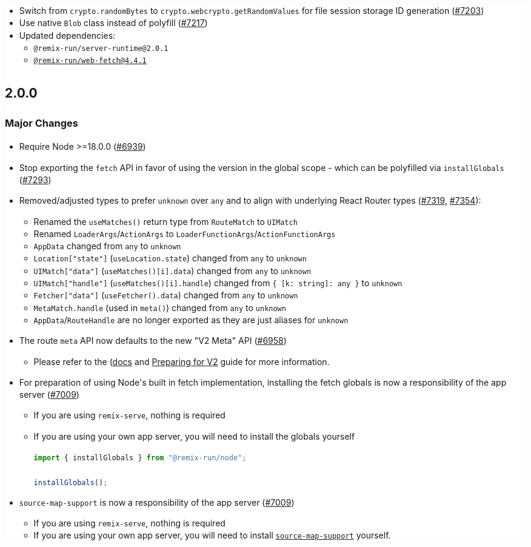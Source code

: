 - Switch from `crypto.randomBytes` to `crypto.webcrypto.getRandomValues` for file session storage ID generation ([#7203](https://github.com/remix-run/remix/pull/7203))
- Use native `Blob` class instead of polyfill ([#7217](https://github.com/remix-run/remix/pull/7217))
- Updated dependencies:
  - `@remix-run/server-runtime@2.0.1`
  - [`@remix-run/web-fetch@4.4.1`](https://github.com/remix-run/web-std-io/releases/tag/%40remix-run%2Fweb-fetch%404.4.1)

## 2.0.0

### Major Changes

- Require Node >=18.0.0 ([#6939](https://github.com/remix-run/remix/pull/6939))

- Stop exporting the `fetch` API in favor of using the version in the global scope - which can be polyfilled via `installGlobals` ([#7293](https://github.com/remix-run/remix/pull/7293))

- Removed/adjusted types to prefer `unknown` over `any` and to align with underlying React Router types ([#7319](https://github.com/remix-run/remix/pull/7319), [#7354](https://github.com/remix-run/remix/pull/7354)):

  - Renamed the `useMatches()` return type from `RouteMatch` to `UIMatch`
  - Renamed `LoaderArgs`/`ActionArgs` to `LoaderFunctionArgs`/`ActionFunctionArgs`
  - `AppData` changed from `any` to `unknown`
  - `Location["state"]` (`useLocation.state`) changed from `any` to `unknown`
  - `UIMatch["data"]` (`useMatches()[i].data`) changed from `any` to `unknown`
  - `UIMatch["handle"]` (`useMatches()[i].handle`) changed from `{ [k: string]: any }` to `unknown`
  - `Fetcher["data"]` (`useFetcher().data`) changed from `any` to `unknown`
  - `MetaMatch.handle` (used in `meta()`) changed from `any` to `unknown`
  - `AppData`/`RouteHandle` are no longer exported as they are just aliases for `unknown`

- The route `meta` API now defaults to the new "V2 Meta" API ([#6958](https://github.com/remix-run/remix/pull/6958))

  - Please refer to the ([docs](https://remix.run/docs/en/2.0.0/route/meta) and [Preparing for V2](https://remix.run/docs/en/2.0.0/start/v2#route-meta) guide for more information.

- For preparation of using Node's built in fetch implementation, installing the fetch globals is now a responsibility of the app server ([#7009](https://github.com/remix-run/remix/pull/7009))

  - If you are using `remix-serve`, nothing is required
  - If you are using your own app server, you will need to install the globals yourself

    ```js filename=server.js
    import { installGlobals } from "@remix-run/node";

    installGlobals();
    ```

- `source-map-support` is now a responsibility of the app server ([#7009](https://github.com/remix-run/remix/pull/7009))

  - If you are using `remix-serve`, nothing is required
  - If you are using your own app server, you will need to install [`source-map-support`](https://www.npmjs.com/package/source-map-support) yourself.
